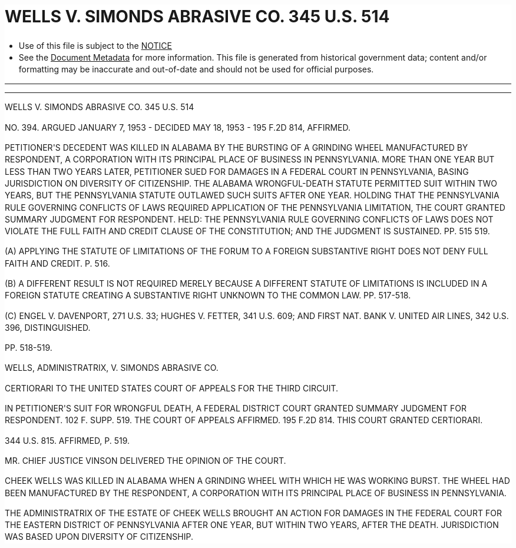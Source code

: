 ---
---

# WELLS V. SIMONDS ABRASIVE CO. 345 U.S. 514

* Use of this file is subject to the [NOTICE](https://github.com/publicdocs/notice/blob/master/NOTICE)
* See the [Document Metadata](../../../) for more information.
  This file is generated from historical government data; content and/or formatting may be inaccurate and out-of-date and should not be used for official purposes.

----------
----------

WELLS V. SIMONDS ABRASIVE CO. 345 U.S. 514

NO. 394.  ARGUED JANUARY 7, 1953 - DECIDED MAY 18, 1953 - 195 F.2D 814, AFFIRMED.

PETITIONER'S DECEDENT WAS KILLED IN ALABAMA BY THE BURSTING OF A GRINDING WHEEL MANUFACTURED BY RESPONDENT, A CORPORATION WITH ITS PRINCIPAL PLACE OF BUSINESS IN PENNSYLVANIA.  MORE THAN ONE YEAR BUT LESS THAN TWO YEARS LATER, PETITIONER SUED FOR DAMAGES IN A FEDERAL COURT IN PENNSYLVANIA, BASING JURISDICTION ON DIVERSITY OF CITIZENSHIP.  THE ALABAMA WRONGFUL-DEATH STATUTE PERMITTED SUIT WITHIN TWO YEARS, BUT THE PENNSYLVANIA STATUTE OUTLAWED SUCH SUITS AFTER ONE YEAR.  HOLDING THAT THE PENNSYLVANIA RULE GOVERNING CONFLICTS OF LAWS REQUIRED APPLICATION OF THE PENNSYLVANIA LIMITATION, THE COURT GRANTED SUMMARY JUDGMENT FOR RESPONDENT.  HELD:  THE PENNSYLVANIA RULE GOVERNING CONFLICTS OF LAWS DOES NOT VIOLATE THE FULL FAITH AND CREDIT CLAUSE OF THE CONSTITUTION; AND THE JUDGMENT IS SUSTAINED.  PP. 515 519.

(A)  APPLYING THE STATUTE OF LIMITATIONS OF THE FORUM TO A FOREIGN SUBSTANTIVE RIGHT DOES NOT DENY FULL FAITH AND CREDIT.  P. 516.

(B)  A DIFFERENT RESULT IS NOT REQUIRED MERELY BECAUSE A DIFFERENT STATUTE OF LIMITATIONS IS INCLUDED IN A FOREIGN STATUTE CREATING A SUBSTANTIVE RIGHT UNKNOWN TO THE COMMON LAW.  PP. 517-518.

(C)  ENGEL V. DAVENPORT, 271 U.S. 33; HUGHES V. FETTER, 341 U.S. 609; AND FIRST NAT. BANK V. UNITED AIR LINES, 342 U.S. 396, DISTINGUISHED.

PP. 518-519.

WELLS, ADMINISTRATRIX, V. SIMONDS ABRASIVE CO.

CERTIORARI TO THE UNITED STATES COURT OF APPEALS FOR THE THIRD CIRCUIT.

IN PETITIONER'S SUIT FOR WRONGFUL DEATH, A FEDERAL DISTRICT COURT GRANTED SUMMARY JUDGMENT FOR RESPONDENT.  102 F. SUPP. 519.  THE COURT OF APPEALS AFFIRMED.  195 F.2D 814.  THIS COURT GRANTED CERTIORARI.

344 U.S. 815.  AFFIRMED, P. 519.

MR. CHIEF JUSTICE VINSON DELIVERED THE OPINION OF THE COURT.

CHEEK WELLS WAS KILLED IN ALABAMA WHEN A GRINDING WHEEL WITH WHICH HE WAS WORKING BURST.  THE WHEEL HAD BEEN MANUFACTURED BY THE RESPONDENT, A CORPORATION WITH ITS PRINCIPAL PLACE OF BUSINESS IN PENNSYLVANIA.

THE ADMINISTRATRIX OF THE ESTATE OF CHEEK WELLS BROUGHT AN ACTION FOR DAMAGES IN THE FEDERAL COURT FOR THE EASTERN DISTRICT OF PENNSYLVANIA AFTER ONE YEAR, BUT WITHIN TWO YEARS, AFTER THE DEATH.  JURISDICTION WAS BASED UPON DIVERSITY OF CITIZENSHIP.

